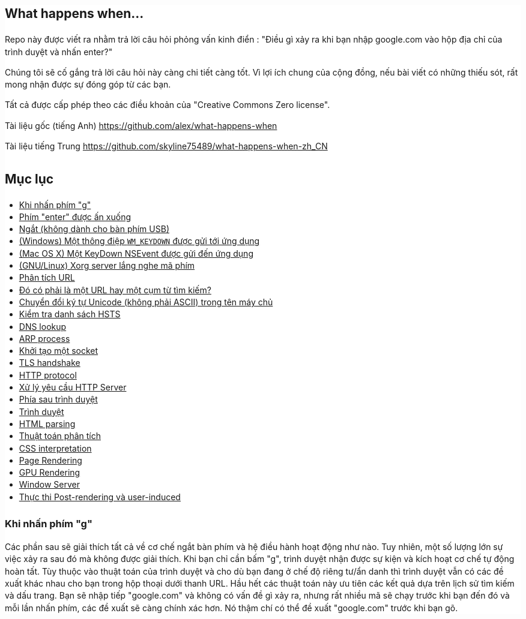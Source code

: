 ## What happens when...

Repo này được viết ra nhằm trả lời câu hỏi phỏng vấn kinh điển : "Điều gì xảy ra khi bạn nhập google.com vào hộp địa chỉ của trình duyệt và nhấn enter?"

Chúng tôi sẽ cố gắng trả lời câu hỏi này càng chi tiết càng tốt. Vì lợi ích chung của cộng đồng, nếu bài viết có những thiếu sót, rất mong nhận được sự đóng góp từ các bạn.

Tất cả được cấp phép theo các điều khoản của "Creative Commons Zero license".

Tài liệu gốc (tiếng Anh) https://github.com/alex/what-happens-when

Tài liệu tiếng Trung https://github.com/skyline75489/what-happens-when-zh_CN

## Mục lục 

- [Khi nhấn phím "g"](#g-key)
- [Phím "enter" được ấn xuống](#enter)
- [Ngắt (không dành cho bàn phím USB)](#interrupt)
- [(Windows) Một thông điệp `WM_KEYDOWN` được gửi tới ứng dụng ](#windows)
- [(Mac OS X) Một KeyDown NSEvent được gửi đến ứng dụng](#macosx)
- [(GNU/Linux)  Xorg server lắng nghe mã phím ](#xorg)
- [Phân tích URL](#url-parse)
- [Đó có phải là một URL hay một cụm từ tìm kiếm?](#url-find)
- [Chuyển đổi ký tự Unicode (không phải ASCII) trong tên máy chủ ](#unicode)
- [Kiểm tra danh sách HSTS](#hsts)
- [DNS lookup ](#dns)
- [ARP process](#arp)
- [Khởi tạo một socket ](#socket)
- [TLS handshake](#tls)
- [HTTP protocol](#http-protocol)
- [Xử lý yêu cầu HTTP Server ](#http-request)
- [Phía sau trình duyệt](#behind-browser)
- [Trình duyệt](#browser)
- [HTML parsing](#html)
- [Thuật toán phân tích ](#algo-parse)
- [CSS interpretation](#css)
- [Page Rendering](#page)
- [GPU Rendering](#gpu)
- [Window Server](#win-server)
- [Thực thi Post-rendering và user-induced](#post-rendering)

<a name="g-key"></a>
### Khi nhấn phím "g"

Các phần sau sẽ giải thích tất cả về cơ chế ngắt bàn phím và hệ điều hành hoạt động như nào. 
Tuy nhiên, một số lượng lớn sự việc xảy ra sau đó mà không được giải thích. 
Khi bạn chỉ cần bấm "g", trình duyệt nhận được sự kiện và kích hoạt cơ chế tự động hoàn tất. 
Tùy thuộc vào thuật toán của trình duyệt và cho dù bạn đang ở chế độ riêng tư/ẩn danh thì trình duyệt vẫn có các đề xuất khác nhau cho bạn trong hộp thoại dưới thanh URL. 
Hầu hết các thuật toán này ưu tiên các kết quả dựa trên lịch sử tìm kiếm và dấu trang. 
Bạn sẽ nhập tiếp "google.com" và không có vấn đề gì xảy ra, nhưng rất nhiều mã sẽ chạy trước khi bạn đến đó và mỗi lần nhấn phím, các đề xuất sẽ càng chính xác hơn. 
Nó thậm chí có thể đề xuất "google.com" trước khi bạn gõ.

